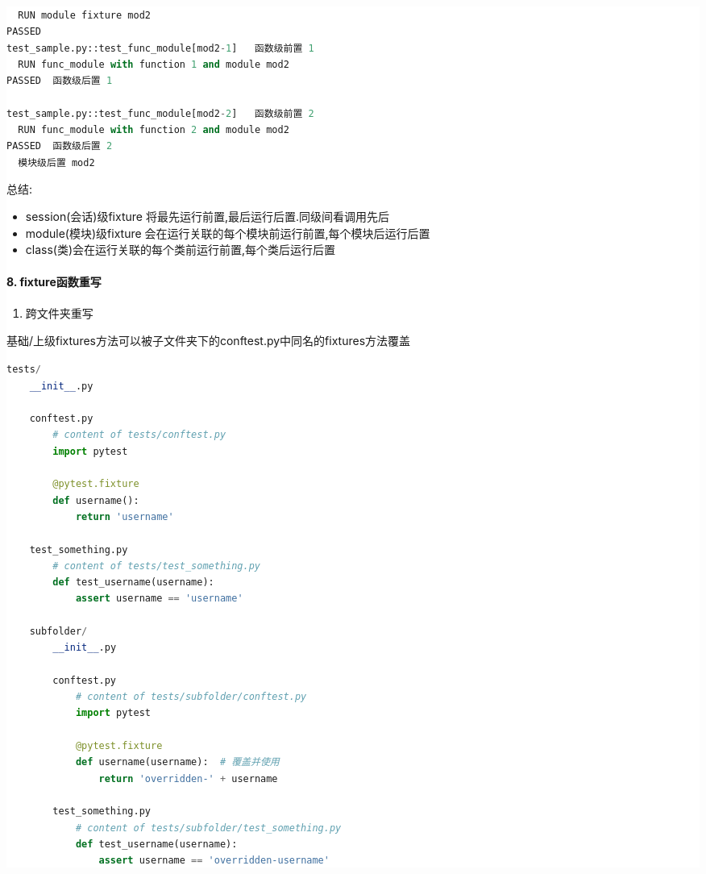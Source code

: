 ```py
  RUN module fixture mod2
PASSED
test_sample.py::test_func_module[mod2-1]   函数级前置 1
  RUN func_module with function 1 and module mod2
PASSED  函数级后置 1

test_sample.py::test_func_module[mod2-2]   函数级前置 2
  RUN func_module with function 2 and module mod2
PASSED  函数级后置 2
  模块级后置 mod2
```
总结:
- session(会话)级fixture 将最先运行前置,最后运行后置.同级间看调用先后
- module(模块)级fixture 会在运行关联的每个模块前运行前置,每个模块后运行后置
- class(类)会在运行关联的每个类前运行前置,每个类后运行后置


#### 8. fixture函数重写
1. 跨文件夹重写

基础/上级fixtures方法可以被子文件夹下的conftest.py中同名的fixtures方法覆盖

```py
tests/
    __init__.py

    conftest.py
        # content of tests/conftest.py
        import pytest

        @pytest.fixture
        def username():
            return 'username'

    test_something.py
        # content of tests/test_something.py
        def test_username(username):
            assert username == 'username'

    subfolder/
        __init__.py

        conftest.py
            # content of tests/subfolder/conftest.py
            import pytest

            @pytest.fixture
            def username(username):  # 覆盖并使用
                return 'overridden-' + username

        test_something.py
            # content of tests/subfolder/test_something.py
            def test_username(username):
                assert username == 'overridden-username'
```
